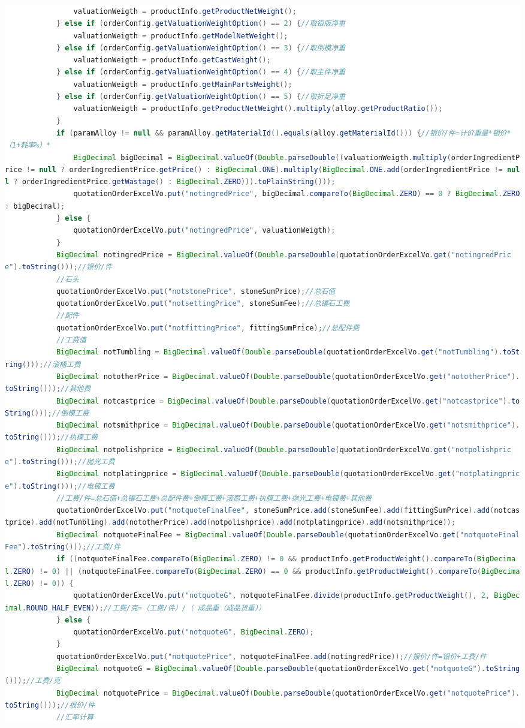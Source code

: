 ```java
                valuationWeigth = productInfo.getProductNetWeight();
            } else if (orderConfig.getValuationWeightOption() == 2) {//取银版净重
                valuationWeigth = productInfo.getModelNetWeight();
            } else if (orderConfig.getValuationWeightOption() == 3) {//取倒模净重
                valuationWeigth = productInfo.getCastWeight();
            } else if (orderConfig.getValuationWeightOption() == 4) {//取主件净重
                valuationWeigth = productInfo.getMainPartsWeight();
            } else if (orderConfig.getValuationWeightOption() == 5) {//取折足净重
                valuationWeigth = productInfo.getProductNetWeight().multiply(alloy.getProductRatio());
            }
            if (paramAlloy != null && paramAlloy.getMaterialId().equals(alloy.getMaterialId())) {//银价/件=计价重量*银价*（1+耗率%）*
                BigDecimal bigDecimal = BigDecimal.valueOf(Double.parseDouble((valuationWeigth.multiply(orderIngredientPrice != null ? orderIngredientPrice.getPrice() : BigDecimal.ONE).multiply(BigDecimal.ONE.add(orderIngredientPrice != null ? orderIngredientPrice.getWastage() : BigDecimal.ZERO))).toPlainString()));
                quotationOrderExcelVo.put("notingredPrice", bigDecimal.compareTo(BigDecimal.ZERO) == 0 ? BigDecimal.ZERO : bigDecimal);
            } else {
                quotationOrderExcelVo.put("notingredPrice", valuationWeigth);
            }
            BigDecimal notingredPrice = BigDecimal.valueOf(Double.parseDouble(quotationOrderExcelVo.get("notingredPrice").toString()));//银价/件
            //石头
            quotationOrderExcelVo.put("notstonePrice", stoneSumPrice);//总石值
            quotationOrderExcelVo.put("notsettingPrice", stoneSumFee);//总镶石工费
            //配件
            quotationOrderExcelVo.put("notfittingPrice", fittingSumPrice);//总配件费
            //工费值
            BigDecimal notTumbling = BigDecimal.valueOf(Double.parseDouble(quotationOrderExcelVo.get("notTumbling").toString()));//滚桶工费
            BigDecimal nototherPrice = BigDecimal.valueOf(Double.parseDouble(quotationOrderExcelVo.get("nototherPrice").toString()));//其他费
            BigDecimal notcastprice = BigDecimal.valueOf(Double.parseDouble(quotationOrderExcelVo.get("notcastprice").toString()));//倒模工费
            BigDecimal notsmithprice = BigDecimal.valueOf(Double.parseDouble(quotationOrderExcelVo.get("notsmithprice").toString()));//执模工费
            BigDecimal notpolishprice = BigDecimal.valueOf(Double.parseDouble(quotationOrderExcelVo.get("notpolishprice").toString()));//抛光工费
            BigDecimal notplatingprice = BigDecimal.valueOf(Double.parseDouble(quotationOrderExcelVo.get("notplatingprice").toString()));//电镀工费
            //工费/件=总石值+总镶石工费+总配件费+倒膜工费+滚筒工费+执膜工费+抛光工费+电镀费+其他费
            quotationOrderExcelVo.put("notquoteFinalFee", stoneSumPrice.add(stoneSumFee).add(fittingSumPrice).add(notcastprice).add(notTumbling).add(nototherPrice).add(notpolishprice).add(notplatingprice).add(notsmithprice));
            BigDecimal notquoteFinalFee = BigDecimal.valueOf(Double.parseDouble(quotationOrderExcelVo.get("notquoteFinalFee").toString()));//工费/件
            if ((notquoteFinalFee.compareTo(BigDecimal.ZERO) != 0 && productInfo.getProductWeight().compareTo(BigDecimal.ZERO) != 0) || (notquoteFinalFee.compareTo(BigDecimal.ZERO) == 0 && productInfo.getProductWeight().compareTo(BigDecimal.ZERO) != 0)) {
                quotationOrderExcelVo.put("notquoteG", notquoteFinalFee.divide(productInfo.getProductWeight(), 2, BigDecimal.ROUND_HALF_EVEN));//工费/克=（工费/件）/（ 成品重（成品货重））
            } else {
                quotationOrderExcelVo.put("notquoteG", BigDecimal.ZERO);
            }
            quotationOrderExcelVo.put("notquotePrice", notquoteFinalFee.add(notingredPrice));//报价/件=银价+工费/件
            BigDecimal notquoteG = BigDecimal.valueOf(Double.parseDouble(quotationOrderExcelVo.get("notquoteG").toString()));//工费/克
            BigDecimal notquotePrice = BigDecimal.valueOf(Double.parseDouble(quotationOrderExcelVo.get("notquotePrice").toString()));//报价/件
            //汇率计算
```